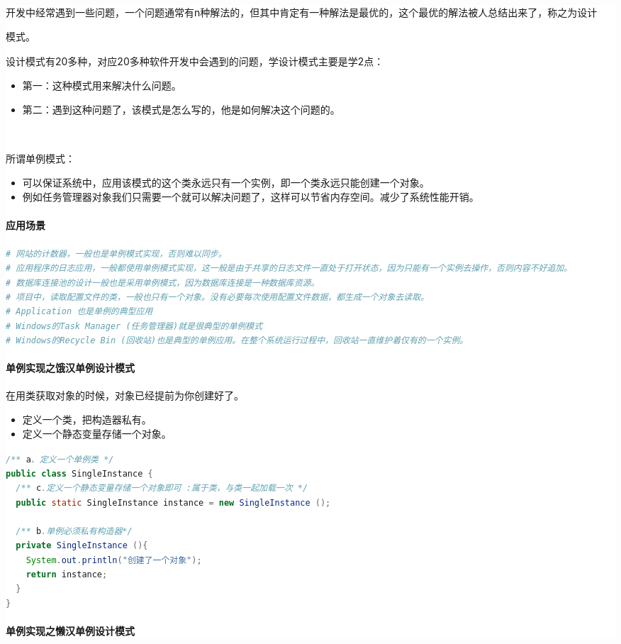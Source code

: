 开发中经常遇到一些问题，一个问题通常有n种解法的，但其中肯定有一种解法是最优的，这个最优的解法被人总结出来了，称之为设计

模式。

设计模式有20多种，对应20多种软件开发中会遇到的问题，学设计模式主要是学2点：

- 第一：这种模式用来解决什么问题。

- 第二：遇到这种问题了，该模式是怎么写的，他是如何解决这个问题的。

<br>

所谓单例模式：

- 可以保证系统中，应用该模式的这个类永远只有一个实例，即一个类永远只能创建一个对象。
- 例如任务管理器对象我们只需要一个就可以解决问题了，这样可以节省内存空间。减少了系统性能开销。



#### 应用场景

```bash
# 网站的计数器，一般也是单例模式实现，否则难以同步。
# 应用程序的日志应用，一般都使用单例模式实现，这一般是由于共享的日志文件一直处于打开状态，因为只能有一个实例去操作，否则内容不好追加。
# 数据库连接池的设计一般也是采用单例模式，因为数据库连接是一种数据库资源。 
# 项目中，读取配置文件的类，一般也只有一个对象。没有必要每次使用配置文件数据，都生成一个对象去读取。 
# Application 也是单例的典型应用
# Windows的Task Manager (任务管理器)就是很典型的单例模式
# Windows的Recycle Bin (回收站)也是典型的单例应用。在整个系统运行过程中，回收站一直维护着仅有的一个实例。
```





#### 单例实现之饿汉单例设计模式

在用类获取对象的时候，对象已经提前为你创建好了。

- 定义一个类，把构造器私有。
- 定义一个静态变量存储一个对象。

```java
/** a、定义一个单例类 */
public class SingleInstance {
  /** c.定义一个静态变量存储一个对象即可 :属于类，与类一起加载一次 */
  public static SingleInstance instance = new SingleInstance ();
  
  /** b.单例必须私有构造器*/
  private SingleInstance (){
    System.out.println("创建了一个对象");
    return instance;
  }
}

```



#### 单例实现之懒汉单例设计模式
